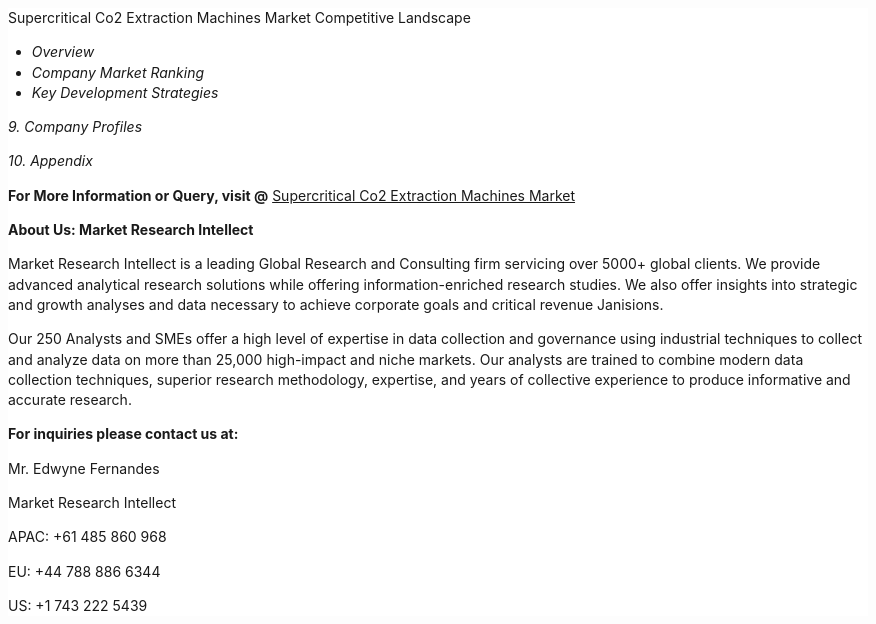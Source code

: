 Supercritical Co2 Extraction Machines Market Competitive Landscape</span></em></p><ul><li><em><span class="">Overview</span></em></li><li><em><span class="">Company Market Ranking</span></em></li><li><em><span class="">Key Development Strategies</span></em></li></ul><p><em><span class="font-[700]">9. Company Profiles</span></em></p><p><em><span class="font-[700]">10. Appendix</span></em></p><p><span class="font-[700]"><strong>For More Information or Query, visit&nbsp;@</strong>&nbsp;</span><span class="font-[700]"><a href="https://www.marketresearchintellect.com/product/global-supercritical-co2-extraction-machines-market-size-and-forecast/?utm_source=Linkedin&utm_medium=815" target="_blank" data-tracking-control-name="article-ssr-frontend-pulse_little-text-block" data-tracking-will-navigate="" data-test-link="">Supercritical Co2 Extraction Machines Market</a></span></p><p><strong><span class="font-[700]">About Us: Market Research Intellect</span></strong></p><p><span class="">Market Research Intellect is a leading Global Research and Consulting firm servicing over 5000+ global clients. We provide advanced analytical research solutions while offering information-enriched research studies.&nbsp;</span>We also offer insights into strategic and growth analyses and data necessary to achieve corporate goals and critical revenue Janisions.</p><p><span class="">Our 250 Analysts and SMEs offer a high level of expertise in data collection and governance using industrial techniques to collect and analyze data on more than 25,000 high-impact and niche markets. Our analysts are trained to combine modern data collection techniques, superior research methodology, expertise, and years of collective experience to produce informative and accurate research.</span></p><p><strong>For inquiries please contact us at:</strong></p><p>Mr. Edwyne Fernandes</p><p>Market Research Intellect</p><p>APAC: +61 485 860 968</p><p>EU: +44 788 886 6344</p><p>US: +1 743 222 5439</p>
